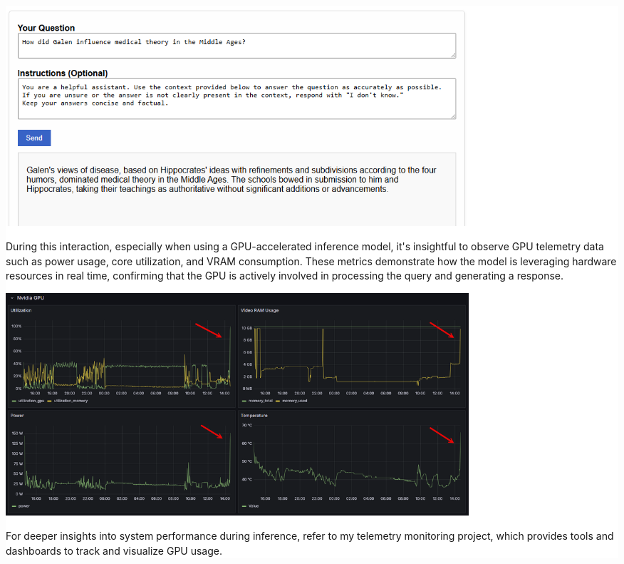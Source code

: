 <img src="pics/qdrant_response.png" alt="segment" width="650">

During this interaction, especially when using a GPU-accelerated inference model, it's insightful to observe GPU telemetry data such as power usage, core utilization, and VRAM consumption. These metrics demonstrate how the model is leveraging hardware resources in real time, confirming that the GPU is actively involved in processing the query and generating a response.

<img src="pics/rag-telemetry.png" alt="segment" width="650">

For deeper insights into system performance during inference, refer to my telemetry monitoring project, which provides tools and dashboards to track and visualize GPU usage.

